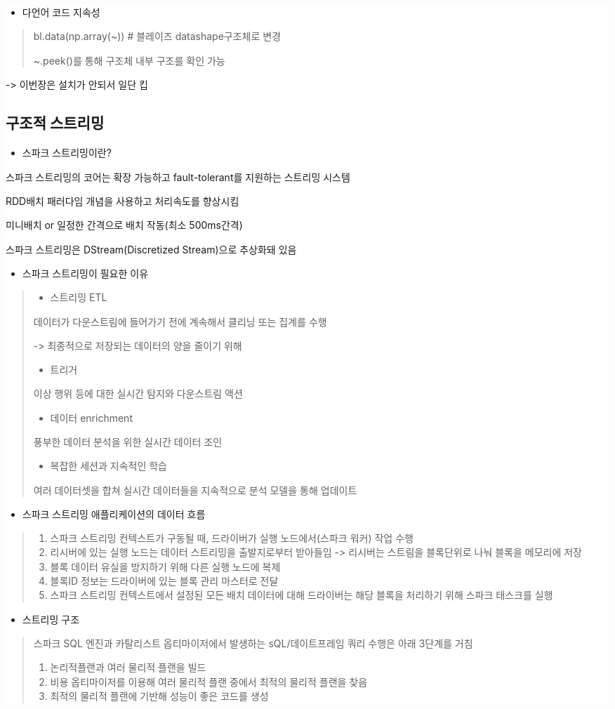 - 다언어 코드 지속성

> bl.data(np.array(~)) # 블레이즈 datashape구조체로 변경
>
> ~.peek()를 통해 구조체 내부 구조를 확인 가능
>
> 



-> 이번장은 설치가 안되서 일단 킵 



## 구조적 스트리밍

- 스파크 스트리밍이란?

스파크 스트리밍의 코어는 확장 가능하고 fault-tolerant를 지원하는 스트리밍 시스템

RDD배치 패러다임 개념을 사용하고 처리속도를 향상시킴

미니배치 or 일정한 간격으로 배치 작동(최소 500ms간격)

스파크 스트리밍은 DStream(Discretized Stream)으로 추상화돼 있음

- 스파크 스트리밍이 필요한 이유

> - 스트리밍 ETL
>
> 데이터가 다운스트림에 들어가기 전에 계속해서 클리닝 또는 집계를 수행 
>
> -> 최종적으로 저장되는 데이터의 양을 줄이기 위해
>
> - 트리거
>
> 이상 행위 등에 대한 실시간 탐지와 다운스트림 액션
>
> - 데이터 enrichment
>
> 풍부한 데이터 분석을 위한 실시간 데이터 조인
>
> - 복잡한 세션과 지속적인 학습
>
> 여러 데이터셋을 합쳐 실시간 데이터들을 지속적으로 분석 모델을 통해 업데이트 

- 스파크 스트리밍 애플리케이션의 데이터 흐름

> 1. 스파크 스트리밍 컨텍스트가 구동될 때, 드라이버가 실행 노드에서(스파크 워커) 작업 수행
> 2. 리시버에 있는 실행 노드는 데이터 스트리밍을 출발지로부터 받아들임 -> 리시버는 스트림을 블록단위로 나눠 블록을 메모리에 저장
> 3. 블록 데이터 유실을 방지하기 위해 다른 실행 노드에 복제
> 4. 블록ID 정보는 드라이버에 있는 블록 관리 마스터로 전달
> 5. 스파크 스트리밍 컨텍스트에서 설정된 모든 배치 데이터에 대해 드라이버는 해당 블록을 처리하기 위해 스파크 태스크를 실행

- 스트리밍 구조

> 스파크 SQL 엔진과 카탈리스트 옵티마이저에서 발생하는 sQL/데이트프레임 쿼리 수행은 아래 3단계를 거침
>
> 1. 논리적플랜과 여러 물리적 플랜을 빌드
> 2. 비용 옵티마이저를 이용해 여러 물리적 플랜 중에서 최적의 물리적 플랜을 찾음
> 3. 최적의 물리적 플랜에 기반해 성능이 좋은 코드를 생성
